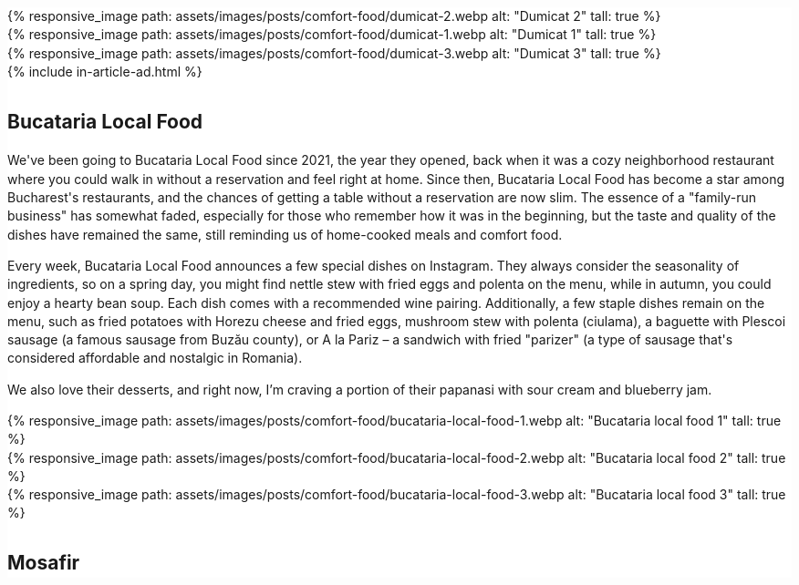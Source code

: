 <div class="row mb-4">
    <div class="col-xs-12 col-sm-12 col-md-4 col-lg-4 mt-3">
            {% responsive_image path: assets/images/posts/comfort-food/dumicat-2.webp alt: "Dumicat 2" tall: true %}
    </div>
    <div class="col-xs-12 col-sm-12 col-md-4 col-lg-4 mt-3">
            {% responsive_image path: assets/images/posts/comfort-food/dumicat-1.webp alt: "Dumicat 1" tall: true %}
    </div>
    <div class="col-xs-12 col-sm-12 col-md-4 col-lg-4 mt-3">
            {% responsive_image path: assets/images/posts/comfort-food/dumicat-3.webp alt: "Dumicat 3" tall: true %}
    </div>
</div>
{% include in-article-ad.html %}


## Bucataria Local Food

We've been going to Bucataria Local Food since 2021, the year they opened, back when it was a cozy neighborhood restaurant where you could walk in without a reservation and feel right at home. Since then, Bucataria Local Food has become a star among Bucharest's restaurants, and the chances of getting a table without a reservation are now slim. The essence of a "family-run business" has somewhat faded, especially for those who remember how it was in the beginning, but the taste and quality of the dishes have remained the same, still reminding us of home-cooked meals and comfort food.

Every week, Bucataria Local Food announces a few special dishes on Instagram. They always consider the seasonality of ingredients, so on a spring day, you might find nettle stew with fried eggs and polenta on the menu, while in autumn, you could enjoy a hearty bean soup. Each dish comes with a recommended wine pairing. Additionally, a few staple dishes remain on the menu, such as fried potatoes with Horezu cheese and fried eggs, mushroom stew with polenta (ciulama), a baguette with Plescoi sausage (a famous sausage from Buzău county), or A la Pariz – a sandwich with fried "parizer" (a type of sausage that's considered affordable and nostalgic in Romania).

We also love their desserts, and right now, I’m craving a portion of their papanasi with sour cream and blueberry jam.

<div class="row mb-4">
    <div class="col-xs-12 col-sm-12 col-md-4 col-lg-4 mt-3">
            {% responsive_image path: assets/images/posts/comfort-food/bucataria-local-food-1.webp alt: "Bucataria local food 1" tall: true %}
    </div>
    <div class="col-xs-12 col-sm-12 col-md-4 col-lg-4 mt-3">
            {% responsive_image path: assets/images/posts/comfort-food/bucataria-local-food-2.webp alt: "Bucataria local food 2" tall: true %}
    </div>
    <div class="col-xs-12 col-sm-12 col-md-4 col-lg-4 mt-3">
            {% responsive_image path: assets/images/posts/comfort-food/bucataria-local-food-3.webp alt: "Bucataria local food 3" tall: true %}
    </div>
</div>


## Mosafir
